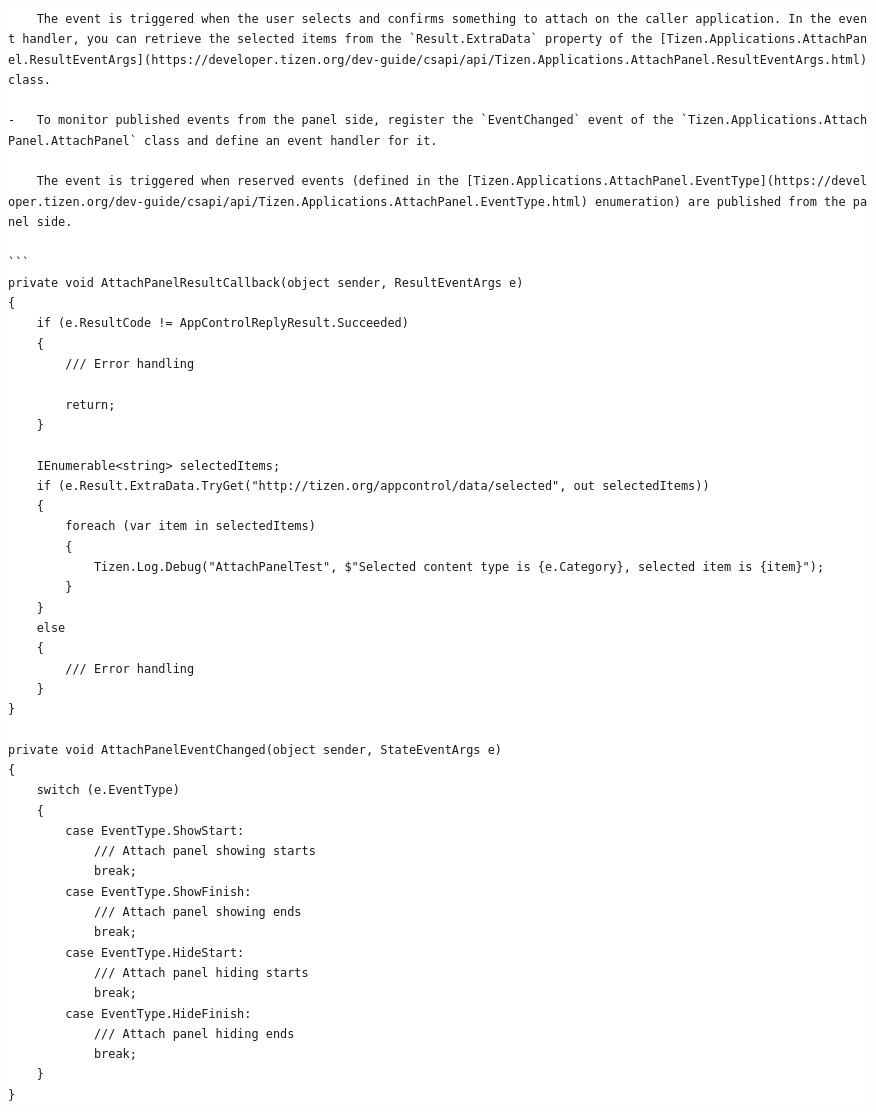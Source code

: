         The event is triggered when the user selects and confirms something to attach on the caller application. In the event handler, you can retrieve the selected items from the `Result.ExtraData` property of the [Tizen.Applications.AttachPanel.ResultEventArgs](https://developer.tizen.org/dev-guide/csapi/api/Tizen.Applications.AttachPanel.ResultEventArgs.html) class.

    -   To monitor published events from the panel side, register the `EventChanged` event of the `Tizen.Applications.AttachPanel.AttachPanel` class and define an event handler for it.

        The event is triggered when reserved events (defined in the [Tizen.Applications.AttachPanel.EventType](https://developer.tizen.org/dev-guide/csapi/api/Tizen.Applications.AttachPanel.EventType.html) enumeration) are published from the panel side.

    ``` 
    private void AttachPanelResultCallback(object sender, ResultEventArgs e)
    {
        if (e.ResultCode != AppControlReplyResult.Succeeded)
        {
            /// Error handling

            return;
        }

        IEnumerable<string> selectedItems;
        if (e.Result.ExtraData.TryGet("http://tizen.org/appcontrol/data/selected", out selectedItems))
        {
            foreach (var item in selectedItems)
            {
                Tizen.Log.Debug("AttachPanelTest", $"Selected content type is {e.Category}, selected item is {item}");
            }
        }
        else
        {
            /// Error handling
        }
    }

    private void AttachPanelEventChanged(object sender, StateEventArgs e)
    {
        switch (e.EventType)
        {
            case EventType.ShowStart:
                /// Attach panel showing starts
                break;
            case EventType.ShowFinish:
                /// Attach panel showing ends
                break;
            case EventType.HideStart:
                /// Attach panel hiding starts
                break;
            case EventType.HideFinish:
                /// Attach panel hiding ends
                break;
        }
    }
